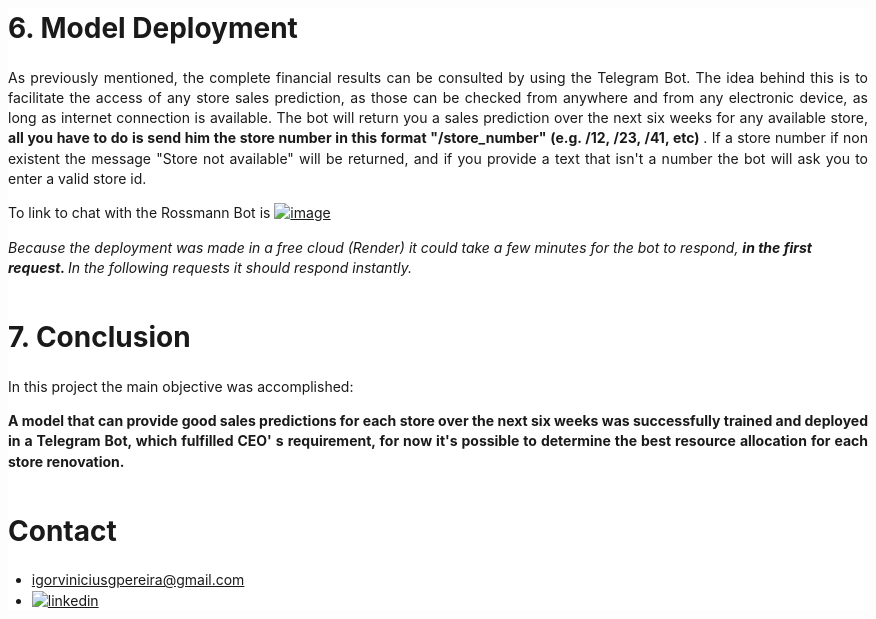 </div>

# 6. **Model Deployment**

<p align="justify">  As previously mentioned, the complete financial results can be consulted by using the Telegram Bot. The idea behind this is to facilitate the access of any store sales prediction, as those can be checked from anywhere and from any electronic device, as long as internet connection is available.  
The bot will return you a sales prediction over the next six weeks for any available store, <b> all you have to do is send him the store number in this format "/store_number" (e.g. /12, /23, /41, etc) </b>. If a store number if non existent the message "Store not available" will be returned, and if you provide a text that isn't a number the bot will ask you to enter a valid store id. 

To link to chat with the Rossmann Bot is [![image](https://img.shields.io/badge/Telegram-2CA5E0?style=for-the-badge&logo=telegram&logoColor=white)](https://t.me/rossman_newapi_bot)

<i> Because the deployment was made in a free cloud (Render) it could take a few minutes for the bot to respond, <b> in the first request. </b> In the following requests it should respond instantly. </i>

</p>

# 7. **Conclusion**
In this project the main objective was accomplished:

 <p align="justify"> <b> A model that can provide good sales predictions for each store over the next six weeks was successfully trained and deployed in a Telegram Bot, which fulfilled CEO' s requirement, for now it's possible to determine the best resource allocation for each store renovation. </b></p>

 # Contact

- igorviniciusgpereira@gmail.com
- [![linkedin](https://img.shields.io/badge/linkedin-0A66C2?style=for-the-badge&logo=linkedin&logoColor=white)](https://www.linkedin.com/in/igorvgpereira/)